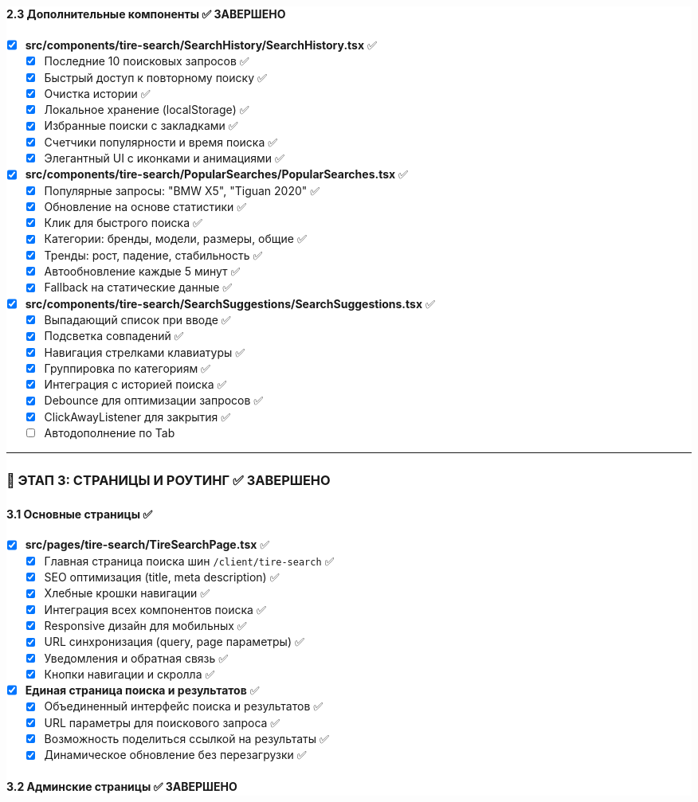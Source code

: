 #### **2.3 Дополнительные компоненты** ✅ **ЗАВЕРШЕНО**

- [x] **src/components/tire-search/SearchHistory/SearchHistory.tsx** ✅
  - [x] Последние 10 поисковых запросов ✅
  - [x] Быстрый доступ к повторному поиску ✅
  - [x] Очистка истории ✅
  - [x] Локальное хранение (localStorage) ✅
  - [x] Избранные поиски с закладками ✅
  - [x] Счетчики популярности и время поиска ✅
  - [x] Элегантный UI с иконками и анимациями ✅

- [x] **src/components/tire-search/PopularSearches/PopularSearches.tsx** ✅
  - [x] Популярные запросы: "BMW X5", "Tiguan 2020" ✅
  - [x] Обновление на основе статистики ✅
  - [x] Клик для быстрого поиска ✅
  - [x] Категории: бренды, модели, размеры, общие ✅
  - [x] Тренды: рост, падение, стабильность ✅
  - [x] Автообновление каждые 5 минут ✅
  - [x] Fallback на статические данные ✅

- [x] **src/components/tire-search/SearchSuggestions/SearchSuggestions.tsx** ✅
  - [x] Выпадающий список при вводе ✅
  - [x] Подсветка совпадений ✅
  - [x] Навигация стрелками клавиатуры ✅
  - [x] Группировка по категориям ✅
  - [x] Интеграция с историей поиска ✅
  - [x] Debounce для оптимизации запросов ✅
  - [x] ClickAwayListener для закрытия ✅
  - [ ] Автодополнение по Tab

---

### **📱 ЭТАП 3: СТРАНИЦЫ И РОУТИНГ** ✅ **ЗАВЕРШЕНО**

#### **3.1 Основные страницы** ✅

- [x] **src/pages/tire-search/TireSearchPage.tsx** ✅
  - [x] Главная страница поиска шин `/client/tire-search` ✅
  - [x] SEO оптимизация (title, meta description) ✅
  - [x] Хлебные крошки навигации ✅
  - [x] Интеграция всех компонентов поиска ✅
  - [x] Responsive дизайн для мобильных ✅
  - [x] URL синхронизация (query, page параметры) ✅
  - [x] Уведомления и обратная связь ✅
  - [x] Кнопки навигации и скролла ✅

- [x] **Единая страница поиска и результатов** ✅
  - [x] Объединенный интерфейс поиска и результатов ✅
  - [x] URL параметры для поискового запроса ✅
  - [x] Возможность поделиться ссылкой на результаты ✅
  - [x] Динамическое обновление без перезагрузки ✅

#### **3.2 Админские страницы** ✅ **ЗАВЕРШЕНО**
